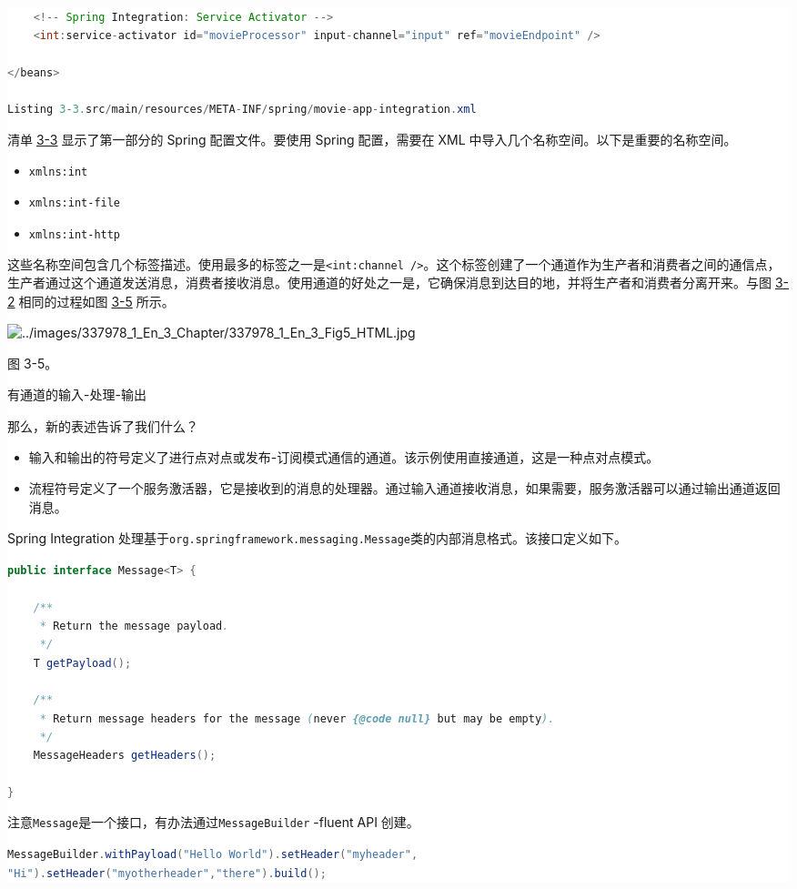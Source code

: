 ```java
    <!-- Spring Integration: Service Activator -->
    <int:service-activator id="movieProcessor" input-channel="input" ref="movieEndpoint" />

</beans>

Listing 3-3.src/main/resources/META-INF/spring/movie-app-integration.xml

```

清单 [3-3](#PC3) 显示了第一部分的 Spring 配置文件。要使用 Spring 配置，需要在 XML 中导入几个名称空间。以下是重要的名称空间。

*   `xmlns:int`

*   `xmlns:int-file`

*   `xmlns:int-http`

这些名称空间包含几个标签描述。使用最多的标签之一是`<int:channel />`。这个标签创建了一个通道作为生产者和消费者之间的通信点，生产者通过这个通道发送消息，消费者接收消息。使用通道的好处之一是，它确保消息到达目的地，并将生产者和消费者分离开来。与图 [3-2](#Fig2) 相同的过程如图 [3-5](#Fig5) 所示。

![../images/337978_1_En_3_Chapter/337978_1_En_3_Fig5_HTML.jpg](../images/337978_1_En_3_Chapter/337978_1_En_3_Fig5_HTML.jpg)

图 3-5。

有通道的输入-处理-输出

那么，新的表述告诉了我们什么？

*   输入和输出的符号定义了进行点对点或发布-订阅模式通信的通道。该示例使用直接通道，这是一种点对点模式。

*   流程符号定义了一个服务激活器，它是接收到的消息的处理器。通过输入通道接收消息，如果需要，服务激活器可以通过输出通道返回消息。

Spring Integration 处理基于`org.springframework.messaging.Message`类的内部消息格式。该接口定义如下。

```java
public interface Message<T> {

    /**
     * Return the message payload.
     */
    T getPayload();

    /**
     * Return message headers for the message (never {@code null} but may be empty).
     */
    MessageHeaders getHeaders();

}

```

注意`Message`是一个接口，有办法通过`MessageBuilder` -fluent API 创建。

```java
MessageBuilder.withPayload("Hello World").setHeader("myheader",
"Hi").setHeader("myotherheader","there").build();

```
